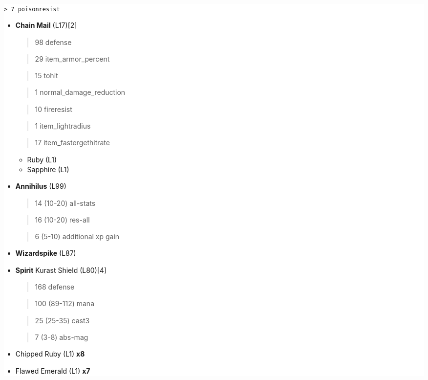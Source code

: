     > 7 poisonresist

* **Chain Mail** (L17)[2]

    >98 defense

    > 29 item_armor_percent

    > 15 tohit

    > 1 normal_damage_reduction

    > 10 fireresist

    > 1 item_lightradius

    > 17 item_fastergethitrate

  * Ruby (L1)
  * Sapphire (L1)
  

* **Annihilus** (L99)

    > 14 (10-20) all-stats

    > 16 (10-20) res-all

    > 6 (5-10) additional xp gain
    

* **Wizardspike** (L87)


* **Spirit** Kurast Shield (L80)[4]

    >168 defense

    > 100 (89-112) mana

    > 25 (25-35) cast3

    > 7 (3-8) abs-mag
    
* Chipped Ruby (L1) **x8**

* Flawed Emerald (L1) **x7**

